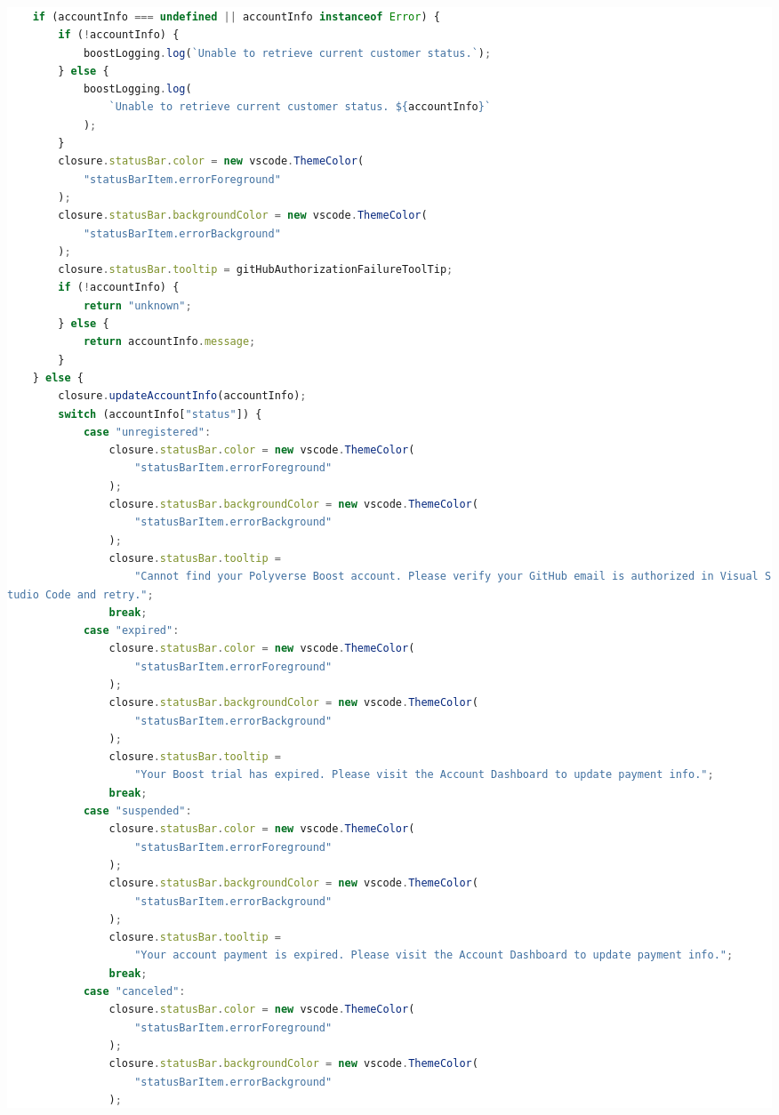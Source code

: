 ```typescript
    if (accountInfo === undefined || accountInfo instanceof Error) {
        if (!accountInfo) {
            boostLogging.log(`Unable to retrieve current customer status.`);
        } else {
            boostLogging.log(
                `Unable to retrieve current customer status. ${accountInfo}`
            );
        }
        closure.statusBar.color = new vscode.ThemeColor(
            "statusBarItem.errorForeground"
        );
        closure.statusBar.backgroundColor = new vscode.ThemeColor(
            "statusBarItem.errorBackground"
        );
        closure.statusBar.tooltip = gitHubAuthorizationFailureToolTip;
        if (!accountInfo) {
            return "unknown";
        } else {
            return accountInfo.message;
        }
    } else {
        closure.updateAccountInfo(accountInfo);
        switch (accountInfo["status"]) {
            case "unregistered":
                closure.statusBar.color = new vscode.ThemeColor(
                    "statusBarItem.errorForeground"
                );
                closure.statusBar.backgroundColor = new vscode.ThemeColor(
                    "statusBarItem.errorBackground"
                );
                closure.statusBar.tooltip =
                    "Cannot find your Polyverse Boost account. Please verify your GitHub email is authorized in Visual Studio Code and retry.";
                break;
            case "expired":
                closure.statusBar.color = new vscode.ThemeColor(
                    "statusBarItem.errorForeground"
                );
                closure.statusBar.backgroundColor = new vscode.ThemeColor(
                    "statusBarItem.errorBackground"
                );
                closure.statusBar.tooltip =
                    "Your Boost trial has expired. Please visit the Account Dashboard to update payment info.";
                break;
            case "suspended":
                closure.statusBar.color = new vscode.ThemeColor(
                    "statusBarItem.errorForeground"
                );
                closure.statusBar.backgroundColor = new vscode.ThemeColor(
                    "statusBarItem.errorBackground"
                );
                closure.statusBar.tooltip =
                    "Your account payment is expired. Please visit the Account Dashboard to update payment info.";
                break;
            case "canceled":
                closure.statusBar.color = new vscode.ThemeColor(
                    "statusBarItem.errorForeground"
                );
                closure.statusBar.backgroundColor = new vscode.ThemeColor(
                    "statusBarItem.errorBackground"
                );
```